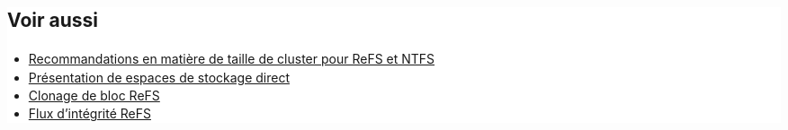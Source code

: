 ## <a name="see-also"></a>Voir aussi

- [Recommandations en matière de taille de cluster pour ReFS et NTFS](https://techcommunity.microsoft.com/t5/Storage-at-Microsoft/Cluster-size-recommendations-for-ReFS-and-NTFS/ba-p/425960)
- [Présentation de espaces de stockage direct](../storage-spaces/storage-spaces-direct-overview.md)
- [Clonage de bloc ReFS](block-cloning.md)
- [Flux d’intégrité ReFS](integrity-streams.md)